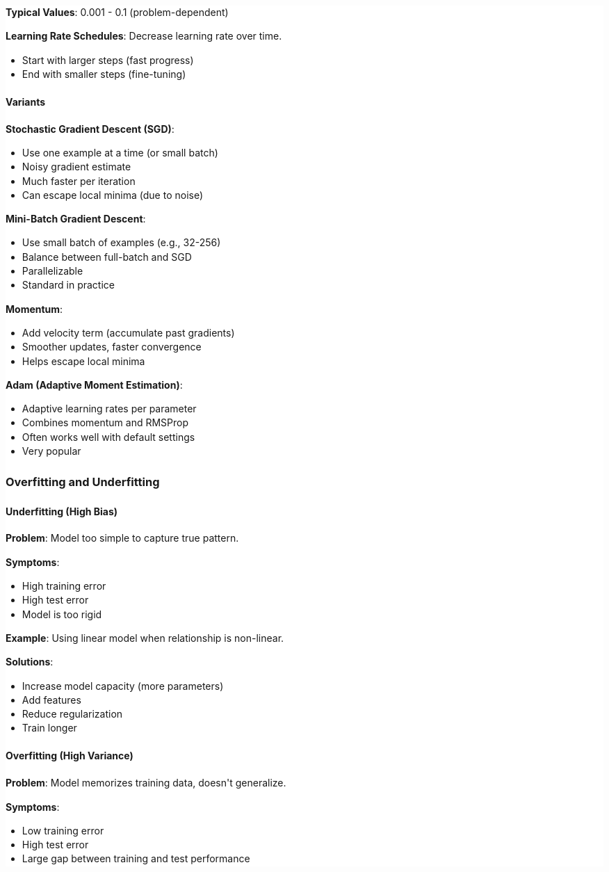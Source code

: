 **Typical Values**: 0.001 - 0.1 (problem-dependent)

**Learning Rate Schedules**: Decrease learning rate over time.
- Start with larger steps (fast progress)
- End with smaller steps (fine-tuning)

#### Variants

**Stochastic Gradient Descent (SGD)**:
- Use one example at a time (or small batch)
- Noisy gradient estimate
- Much faster per iteration
- Can escape local minima (due to noise)

**Mini-Batch Gradient Descent**:
- Use small batch of examples (e.g., 32-256)
- Balance between full-batch and SGD
- Parallelizable
- Standard in practice

**Momentum**:
- Add velocity term (accumulate past gradients)
- Smoother updates, faster convergence
- Helps escape local minima

**Adam (Adaptive Moment Estimation)**:
- Adaptive learning rates per parameter
- Combines momentum and RMSProp
- Often works well with default settings
- Very popular

### Overfitting and Underfitting

#### Underfitting (High Bias)

**Problem**: Model too simple to capture true pattern.

**Symptoms**:
- High training error
- High test error
- Model is too rigid

**Example**: Using linear model when relationship is non-linear.

**Solutions**:
- Increase model capacity (more parameters)
- Add features
- Reduce regularization
- Train longer

#### Overfitting (High Variance)

**Problem**: Model memorizes training data, doesn't generalize.

**Symptoms**:
- Low training error
- High test error
- Large gap between training and test performance
